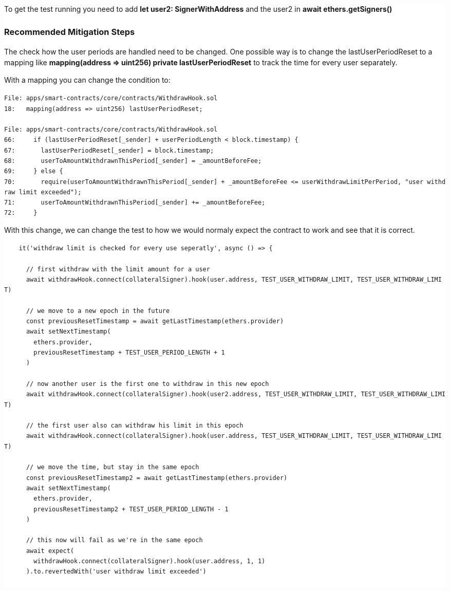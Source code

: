 ```node
```

To get the test running you need to add **let user2: SignerWithAddress** and the user2 in **await ethers.getSigners()**

### Recommended Mitigation Steps

The check how the user periods are handled need to be changed. One possible way is to change the lastUserPeriodReset to a mapping like
**mapping(address => uint256) private lastUserPeriodReset** to track the time for every user separately.

With a mapping you can change the condition to:

```solidity
File: apps/smart-contracts/core/contracts/WithdrawHook.sol
18:   mapping(address => uint256) lastUserPeriodReset;

File: apps/smart-contracts/core/contracts/WithdrawHook.sol
66:     if (lastUserPeriodReset[_sender] + userPeriodLength < block.timestamp) {
67:       lastUserPeriodReset[_sender] = block.timestamp;
68:       userToAmountWithdrawnThisPeriod[_sender] = _amountBeforeFee;
69:     } else {
70:       require(userToAmountWithdrawnThisPeriod[_sender] + _amountBeforeFee <= userWithdrawLimitPerPeriod, "user withdraw limit exceeded");
71:       userToAmountWithdrawnThisPeriod[_sender] += _amountBeforeFee;
72:     }
```

With this change, we can change the test to how we would normaly expect the contract to work and see that it is correct.

```node
    it('withdraw limit is checked for every use seperatly', async () => {
      
      // first withdraw with the limit amount for a user
      await withdrawHook.connect(collateralSigner).hook(user.address, TEST_USER_WITHDRAW_LIMIT, TEST_USER_WITHDRAW_LIMIT)      
      
      // we move to a new epoch in the future
      const previousResetTimestamp = await getLastTimestamp(ethers.provider)
      await setNextTimestamp(
        ethers.provider,
        previousResetTimestamp + TEST_USER_PERIOD_LENGTH + 1
      )
      
      // now another user is the first one to withdraw in this new epoch      
      await withdrawHook.connect(collateralSigner).hook(user2.address, TEST_USER_WITHDRAW_LIMIT, TEST_USER_WITHDRAW_LIMIT)      
      
      // the first user also can withdraw his limit in this epoch
      await withdrawHook.connect(collateralSigner).hook(user.address, TEST_USER_WITHDRAW_LIMIT, TEST_USER_WITHDRAW_LIMIT)      
      
      // we move the time, but stay in the same epoch
      const previousResetTimestamp2 = await getLastTimestamp(ethers.provider)
      await setNextTimestamp(
        ethers.provider,
        previousResetTimestamp2 + TEST_USER_PERIOD_LENGTH - 1
      )

      // this now will fail as we're in the same epoch
      await expect(
        withdrawHook.connect(collateralSigner).hook(user.address, 1, 1)
      ).to.revertedWith('user withdraw limit exceeded')
      
```